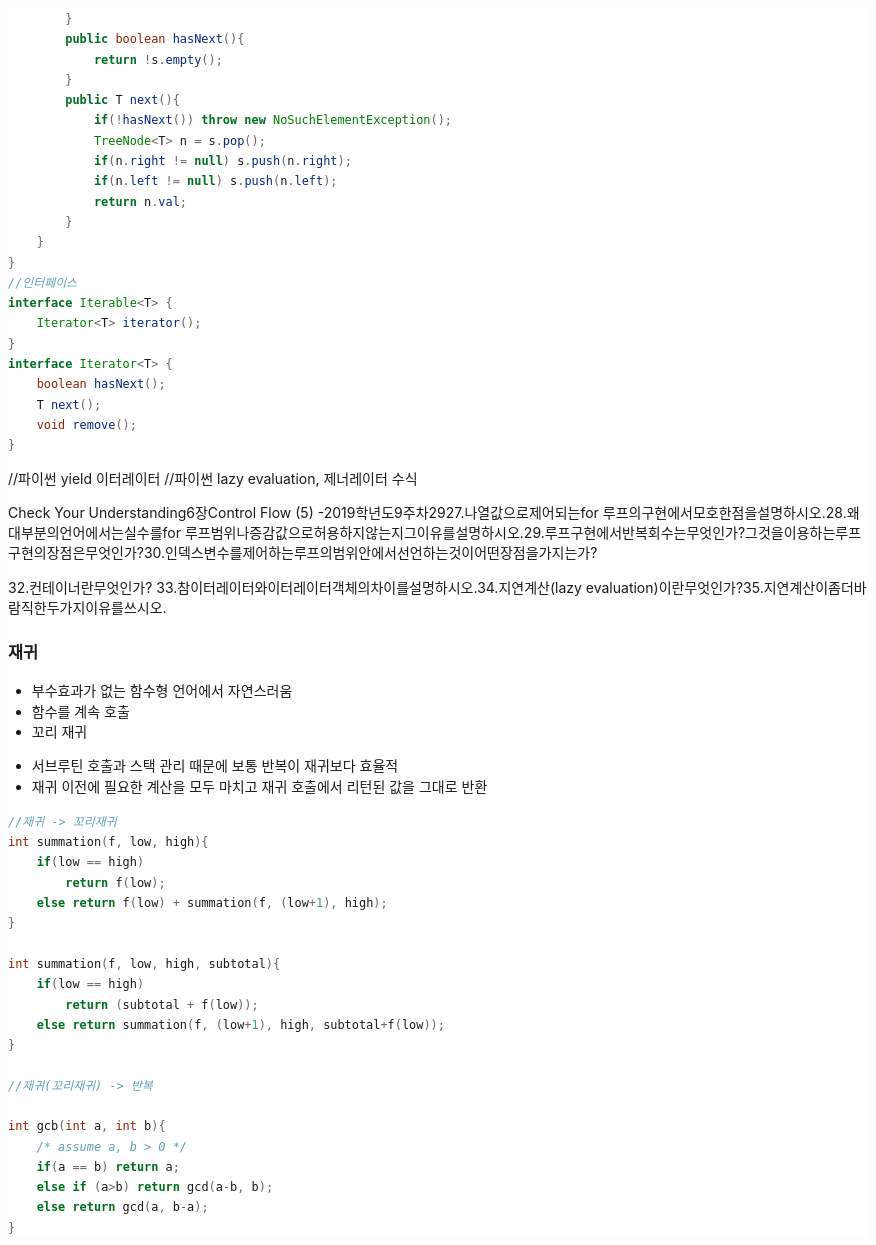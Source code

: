 ```java
        }
        public boolean hasNext(){
        	return !s.empty();
        }
        public T next(){
        	if(!hasNext()) throw new NoSuchElementException();
            TreeNode<T> n = s.pop();
            if(n.right != null) s.push(n.right);
            if(n.left != null) s.push(n.left);
            return n.val;
        }
    }
}
//인터페이스
interface Iterable<T> {
	Iterator<T> iterator();
}
interface Iterator<T> {
	boolean hasNext();
    T next();
    void remove();
}
```

//파이썬 yield 이터레이터
//파이썬 lazy evaluation, 제너레이터 수식

Check Your Understanding6장Control Flow (5) -2019학년도9주차2927.나열값으로제어되는for 루프의구현에서모호한점을설명하시오.28.왜대부분의언어에서는실수를for 루프범위나증감값으로허용하지않는지그이유를설명하시오.29.루프구현에서반복회수는무엇인가?그것을이용하는루프구현의장점은무엇인가?30.인덱스변수를제어하는루프의범위안에서선언하는것이어떤장점을가지는가?

32.컨테이너란무엇인가?      33.참이터레이터와이터레이터객체의차이를설명하시오.34.지연계산(lazy evaluation)이란무엇인가?35.지연계산이좀더바람직한두가지이유를쓰시오. 

### 재귀

 - 부수효과가 없는 함수형 언어에서 자연스러움
 - 함수를 계속 호출
 - 꼬리 재귀
  * 서브루틴 호출과 스택 관리 때문에 보통 반복이 재귀보다 효율적
  * 재귀 이전에 필요한 계산을 모두 마치고 재귀 호출에서 리턴된 값을 그대로 반환

```c
//재귀 -> 꼬리재귀
int summation(f, low, high){
	if(low == high)
    	return f(low);
    else return f(low) + summation(f, (low+1), high);
}

int summation(f, low, high, subtotal){
	if(low == high)
    	return (subtotal + f(low));
    else return summation(f, (low+1), high, subtotal+f(low));
}

//재귀(꼬리재귀) -> 반복

int gcb(int a, int b){
	/* assume a, b > 0 */
    if(a == b) return a;
    else if (a>b) return gcd(a-b, b);
    else return gcd(a, b-a);
}

```
